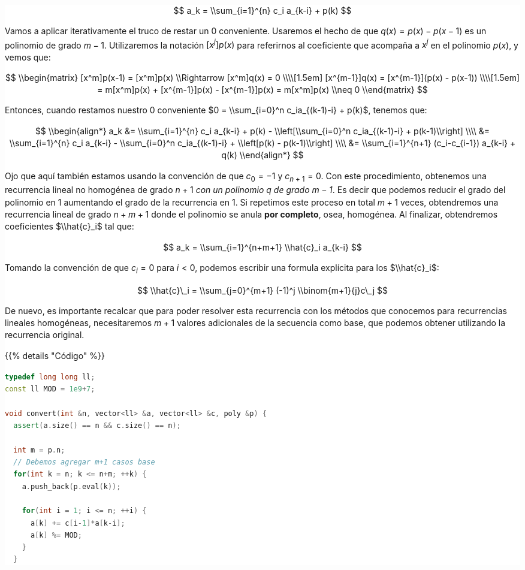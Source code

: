 $$
a_k = \\sum_{i=1}^{n} c_i a_{k-i} + p(k)
$$

Vamos a aplicar iterativamente el truco de restar un $0$ conveniente. Usaremos el hecho de que $q(x) = p(x) - p(x-1)$ es un polinomio de grado $m-1$. Utilizaremos la notación $[x^j]p(x)$ para referirnos al coeficiente que acompaña a $x^j$ en el polinomio $p(x)$, y vemos que:

$$
\\begin{matrix}
  [x^m]p(x-1) = [x^m]p(x) \\Rightarrow [x^m]q(x) = 0 \\\\[1.5em]
  [x^{m-1}]q(x) = [x^{m-1}](p(x) - p(x-1)) \\\\[1.5em]
  = m[x^m]p(x) + [x^{m-1}]p(x) - [x^{m-1}]p(x) = m[x^m]p(x) \\neq 0
\\end{matrix}
$$

Entonces, cuando restamos nuestro $0$ conveniente $0 = \\sum_{i=0}^n c_ia_{(k-1)-i} + p(k)$, tenemos que: 

$$
\\begin{align*}
a_k &= \\sum_{i=1}^{n} c_i a_{k-i} + p(k) - \\left[\\sum_{i=0}^n c_ia_{(k-1)-i} + p(k-1)\\right] \\\\
    &= \\sum_{i=1}^{n} c_i a_{k-i} - \\sum_{i=0}^n c_ia_{(k-1)-i} + \\left[p(k) - p(k-1)\\right] \\\\
    &= \\sum_{i=1}^{n+1} (c_i-c_{i-1}) a_{k-i} + q(k) 
\\end{align*}
$$

Ojo que aquí también estamos usando la convención de que $c_0 = -1$ y $c_{n+1} = 0$. Con este procedimiento, obtenemos una recurrencia lineal no homogénea de grado $n+1$ *con un polinomio $q$ de grado $m-1$*. Es decir que podemos reducir el grado del polinomio en $1$ aumentando el grado de la recurrencia en $1$. Si repetimos este proceso en total $m+1$ veces, obtendremos una recurrencia lineal de grado $n+m+1$ donde el polinomio se anula **por completo**, osea, homogénea. Al finalizar, obtendremos coeficientes $\\hat{c}_i$ tal que:

$$
  a_k = \\sum_{i=1}^{n+m+1} \\hat{c}_i a_{k-i}
$$

Tomando la convención de que $c_i = 0$ para $i < 0$, podemos escribir una formula explícita para los $\\hat{c}_i$:

$$
  \\hat{c}\_i = \\sum_{j=0}^{m+1} (-1)^j \\binom{m+1}{j}c\_j
$$

De nuevo, es importante recalcar que para poder resolver esta recurrencia con los métodos que conocemos para recurrencias lineales homogéneas, necesitaremos $m+1$ valores adicionales de la secuencia como base, que podemos obtener utilizando la recurrencia original.

{{% details "Código" %}}
```cpp
typedef long long ll;
const ll MOD = 1e9+7;

void convert(int &n, vector<ll> &a, vector<ll> &c, poly &p) {
  assert(a.size() == n && c.size() == n);

  int m = p.n;
  // Debemos agregar m+1 casos base
  for(int k = n; k <= n+m; ++k) {
    a.push_back(p.eval(k));

    for(int i = 1; i <= n; ++i) {
      a[k] += c[i-1]*a[k-i];
      a[k] %= MOD;
    }
  }
```